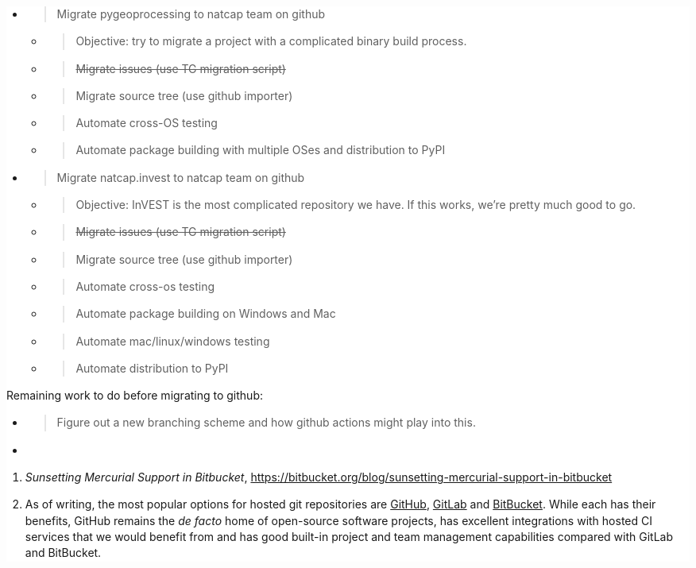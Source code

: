   - > Migrate pygeoprocessing to natcap team on github
    
      - > Objective: try to migrate a project with a complicated binary
        > build process.
    
      - > ~~Migrate issues (use TG migration script)~~
    
      - > Migrate source tree (use github importer)
    
      - > Automate cross-OS testing
    
      - > Automate package building with multiple OSes and distribution
        > to PyPI

  - > Migrate natcap.invest to natcap team on github
    
      - > Objective: InVEST is the most complicated repository we have.
        > If this works, we’re pretty much good to go.
    
      - > ~~Migrate issues (use TG migration script)~~
    
      - > Migrate source tree (use github importer)
    
      - > Automate cross-os testing
    
      - > Automate package building on Windows and Mac
    
      - > Automate mac/linux/windows testing
    
      - > Automate distribution to PyPI

Remaining work to do before migrating to github:

  - > Figure out a new branching scheme and how github actions might
    > play into this.

  - 


1.  *Sunsetting Mercurial Support in Bitbucket*,
    [<span class="underline">https://bitbucket.org/blog/sunsetting-mercurial-support-in-bitbucket</span>](https://bitbucket.org/blog/sunsetting-mercurial-support-in-bitbucket)

2.  As of writing, the most popular options for hosted git repositories
    are [<span class="underline">GitHub</span>](https://github.com/),
    [<span class="underline">GitLab</span>](https://about.gitlab.com/)
    and
    [<span class="underline">BitBucket</span>](https://bitbucket.org).
    While each has their benefits, GitHub remains the *de facto* home of
    open-source software projects, has excellent integrations with
    hosted CI services that we would benefit from and has good built-in
    project and team management capabilities compared with GitLab and
    BitBucket.
